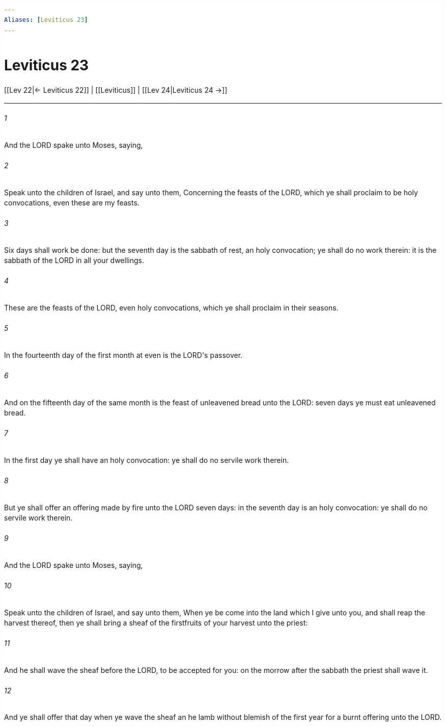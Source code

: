```yaml
---
Aliases: [Leviticus 23]
---
```

# Leviticus 23

[[Lev 22|← Leviticus 22]] | [[Leviticus]] | [[Lev 24|Leviticus 24 →]]
***



###### 1 
And the LORD spake unto Moses, saying, 

###### 2 
Speak unto the children of Israel, and say unto them, Concerning the feasts of the LORD, which ye shall proclaim to be holy convocations, even these are my feasts. 

###### 3 
Six days shall work be done: but the seventh day is the sabbath of rest, an holy convocation; ye shall do no work therein: it is the sabbath of the LORD in all your dwellings. 

###### 4 
These are the feasts of the LORD, even holy convocations, which ye shall proclaim in their seasons. 

###### 5 
In the fourteenth day of the first month at even is the LORD's passover. 

###### 6 
And on the fifteenth day of the same month is the feast of unleavened bread unto the LORD: seven days ye must eat unleavened bread. 

###### 7 
In the first day ye shall have an holy convocation: ye shall do no servile work therein. 

###### 8 
But ye shall offer an offering made by fire unto the LORD seven days: in the seventh day is an holy convocation: ye shall do no servile work therein. 

###### 9 
And the LORD spake unto Moses, saying, 

###### 10 
Speak unto the children of Israel, and say unto them, When ye be come into the land which I give unto you, and shall reap the harvest thereof, then ye shall bring a sheaf of the firstfruits of your harvest unto the priest: 

###### 11 
And he shall wave the sheaf before the LORD, to be accepted for you: on the morrow after the sabbath the priest shall wave it. 

###### 12 
And ye shall offer that day when ye wave the sheaf an he lamb without blemish of the first year for a burnt offering unto the LORD. 
